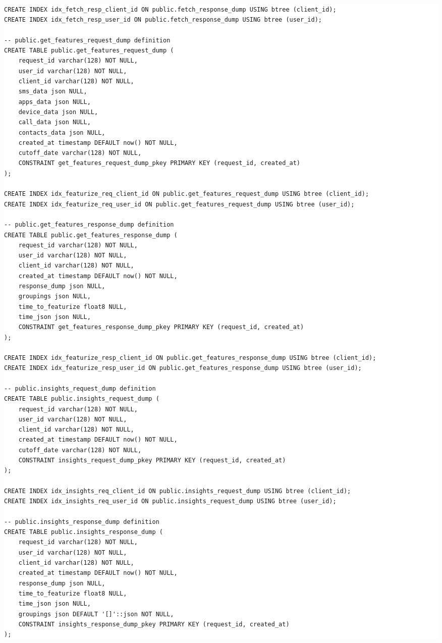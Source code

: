 	CREATE INDEX idx_fetch_resp_client_id ON public.fetch_response_dump USING btree (client_id);
	CREATE INDEX idx_fetch_resp_user_id ON public.fetch_response_dump USING btree (user_id);

	-- public.get_features_request_dump definition
	CREATE TABLE public.get_features_request_dump (
		request_id varchar(128) NOT NULL,
		user_id varchar(128) NOT NULL,
		client_id varchar(128) NOT NULL,
		sms_data json NULL,
		apps_data json NULL,
		device_data json NULL,
		call_data json NULL,
		contacts_data json NULL,
		created_at timestamp DEFAULT now() NOT NULL,
		cutoff_date varchar(128) NOT NULL,
		CONSTRAINT get_features_request_dump_pkey PRIMARY KEY (request_id, created_at)
	);

	CREATE INDEX idx_featurize_req_client_id ON public.get_features_request_dump USING btree (client_id);
	CREATE INDEX idx_featurize_req_user_id ON public.get_features_request_dump USING btree (user_id);

	-- public.get_features_response_dump definition
	CREATE TABLE public.get_features_response_dump (
		request_id varchar(128) NOT NULL,
		user_id varchar(128) NOT NULL,
		client_id varchar(128) NOT NULL,
		created_at timestamp DEFAULT now() NOT NULL,
		response_dump json NULL,
		groupings json NULL,
		time_to_featurize float8 NULL,
		time_json json NULL,
		CONSTRAINT get_features_response_dump_pkey PRIMARY KEY (request_id, created_at)
	);

	CREATE INDEX idx_featurize_resp_client_id ON public.get_features_response_dump USING btree (client_id);
	CREATE INDEX idx_featurize_resp_user_id ON public.get_features_response_dump USING btree (user_id);

	-- public.insights_request_dump definition
	CREATE TABLE public.insights_request_dump (
		request_id varchar(128) NOT NULL,
		user_id varchar(128) NOT NULL,
		client_id varchar(128) NOT NULL,
		created_at timestamp DEFAULT now() NOT NULL,
		cutoff_date varchar(128) NOT NULL,
		CONSTRAINT insights_request_dump_pkey PRIMARY KEY (request_id, created_at)
	);

	CREATE INDEX idx_insights_req_client_id ON public.insights_request_dump USING btree (client_id);
	CREATE INDEX idx_insights_req_user_id ON public.insights_request_dump USING btree (user_id);

	-- public.insights_response_dump definition
	CREATE TABLE public.insights_response_dump (
		request_id varchar(128) NOT NULL,
		user_id varchar(128) NOT NULL,
		client_id varchar(128) NOT NULL,
		created_at timestamp DEFAULT now() NOT NULL,
		response_dump json NULL,
		time_to_featurize float8 NULL,
		time_json json NULL,
		groupings json DEFAULT '[]'::json NOT NULL,
		CONSTRAINT insights_response_dump_pkey PRIMARY KEY (request_id, created_at)
	);
